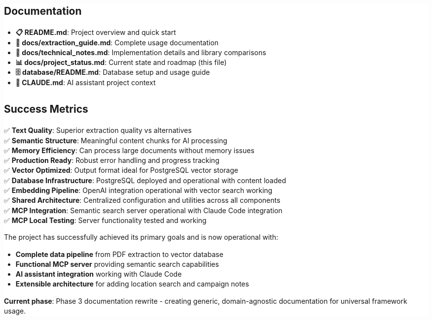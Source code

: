 ## Documentation

- **📋 README.md**: Project overview and quick start
- **📖 docs/extraction_guide.md**: Complete usage documentation
- **🔧 docs/technical_notes.md**: Implementation details and library comparisons
- **📊 docs/project_status.md**: Current state and roadmap (this file)
- **🗄️ database/README.md**: Database setup and usage guide
- **🤖 CLAUDE.md**: AI assistant project context

## Success Metrics

✅ **Text Quality**: Superior extraction quality vs alternatives  
✅ **Semantic Structure**: Meaningful content chunks for AI processing  
✅ **Memory Efficiency**: Can process large documents without memory issues  
✅ **Production Ready**: Robust error handling and progress tracking  
✅ **Vector Optimized**: Output format ideal for PostgreSQL vector storage  
✅ **Database Infrastructure**: PostgreSQL deployed and operational with content loaded  
✅ **Embedding Pipeline**: OpenAI integration operational with vector search working  
✅ **Shared Architecture**: Centralized configuration and utilities across all components  
✅ **MCP Integration**: Semantic search server operational with Claude Code integration  
✅ **MCP Local Testing**: Server functionality tested and working  

The project has successfully achieved its primary goals and is now operational with:
- **Complete data pipeline** from PDF extraction to vector database
- **Functional MCP server** providing semantic search capabilities
- **AI assistant integration** working with Claude Code
- **Extensible architecture** for adding location search and campaign notes

**Current phase**: Phase 3 documentation rewrite - creating generic, domain-agnostic documentation for universal framework usage.
